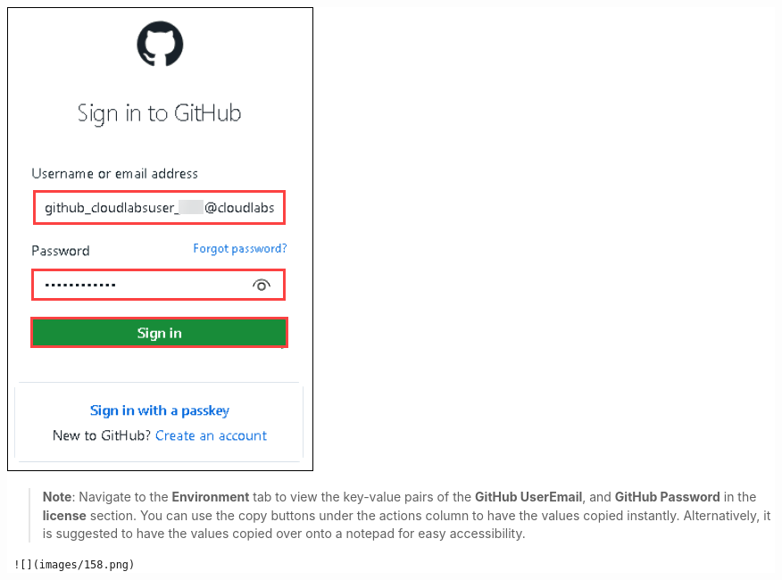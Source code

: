   ![](images/lab5-4.png)

   >**Note**: Navigate to the **Environment** tab to view the key-value pairs of the **GitHub UserEmail**, and **GitHub Password** in the **license** section. You can use the copy buttons under the actions column to have the values copied instantly. Alternatively, it is suggested to have the values copied over onto a notepad for easy accessibility. 

     ![](images/158.png)
